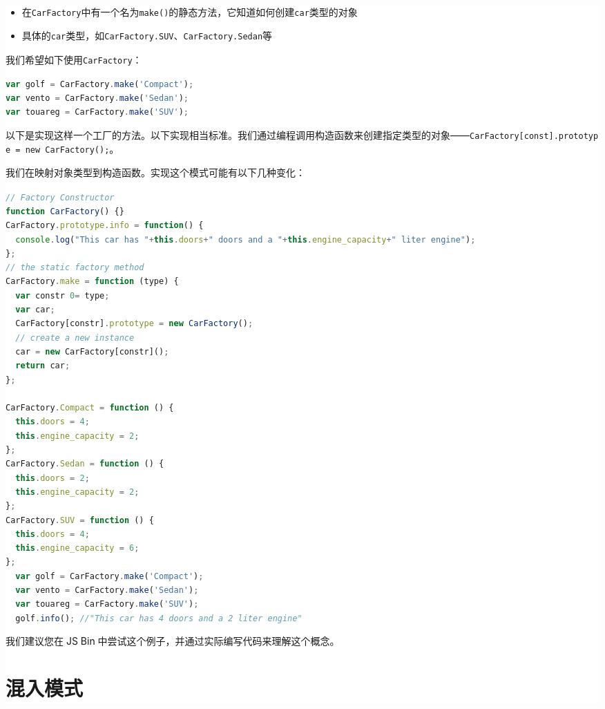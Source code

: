 +   在`CarFactory`中有一个名为`make()`的静态方法，它知道如何创建`car`类型的对象

+   具体的`car`类型，如`CarFactory.SUV`、`CarFactory.Sedan`等

我们希望如下使用`CarFactory`：

```js
var golf = CarFactory.make('Compact');
var vento = CarFactory.make('Sedan');
var touareg = CarFactory.make('SUV');
```

以下是实现这样一个工厂的方法。以下实现相当标准。我们通过编程调用构造函数来创建指定类型的对象——`CarFactory[const].prototype = new CarFactory();`。

我们在映射对象类型到构造函数。实现这个模式可能有以下几种变化：

```js
// Factory Constructor
function CarFactory() {}
CarFactory.prototype.info = function() {
  console.log("This car has "+this.doors+" doors and a "+this.engine_capacity+" liter engine");
};
// the static factory method
CarFactory.make = function (type) {
  var constr 0= type;
  var car;
  CarFactory[constr].prototype = new CarFactory();
  // create a new instance
  car = new CarFactory[constr]();
  return car;
};

CarFactory.Compact = function () {
  this.doors = 4;
  this.engine_capacity = 2; 
};
CarFactory.Sedan = function () {
  this.doors = 2;
  this.engine_capacity = 2;
};
CarFactory.SUV = function () {
  this.doors = 4;
  this.engine_capacity = 6;
}; 
  var golf = CarFactory.make('Compact');
  var vento = CarFactory.make('Sedan');
  var touareg = CarFactory.make('SUV');
  golf.info(); //"This car has 4 doors and a 2 liter engine"
```

我们建议您在 JS Bin 中尝试这个例子，并通过实际编写代码来理解这个概念。

# 混入模式
